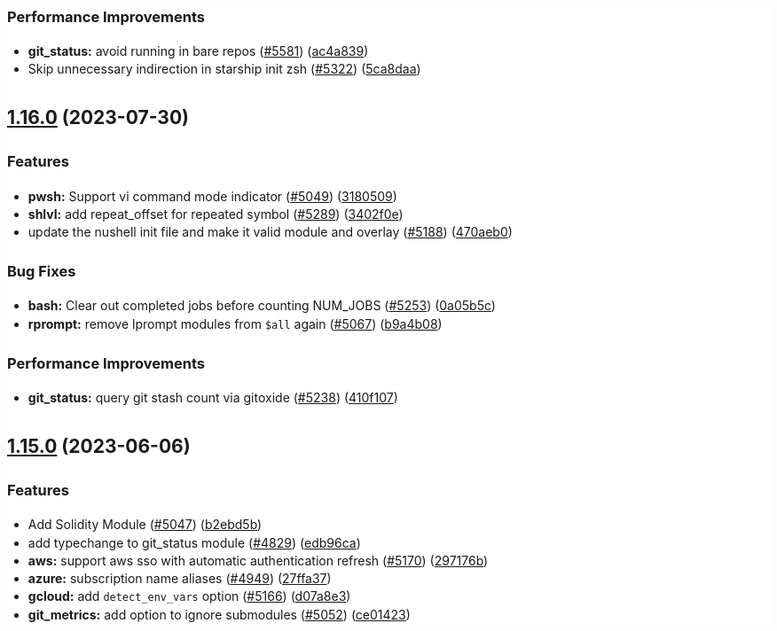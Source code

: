 
### Performance Improvements

* **git_status:** avoid running in bare repos ([#5581](https://github.com/starship/starship/issues/5581)) ([ac4a839](https://github.com/starship/starship/commit/ac4a83910357d69950ca304a3fb41d1d39bc3592))
* Skip unnecessary indirection in starship init zsh ([#5322](https://github.com/starship/starship/issues/5322)) ([5ca8daa](https://github.com/starship/starship/commit/5ca8daacd4ce936f97170f814a780b34bfaa486e))

## [1.16.0](https://github.com/starship/starship/compare/v1.15.0...v1.16.0) (2023-07-30)


### Features

* **pwsh:** Support vi command mode indicator ([#5049](https://github.com/starship/starship/issues/5049)) ([3180509](https://github.com/starship/starship/commit/318050976b58f032a17ff4d122d21cb63faf8e3b))
* **shlvl:** add repeat_offset for repeated symbol ([#5289](https://github.com/starship/starship/issues/5289)) ([3402f0e](https://github.com/starship/starship/commit/3402f0e82aab907a77f0967abb99d4cde512c069))
* update the nushell init file and make it valid module and overlay ([#5188](https://github.com/starship/starship/issues/5188)) ([470aeb0](https://github.com/starship/starship/commit/470aeb09a72936a66937d68f96165a977b5c213d))


### Bug Fixes

* **bash:** Clear out completed jobs before counting NUM_JOBS ([#5253](https://github.com/starship/starship/issues/5253)) ([0a05b5c](https://github.com/starship/starship/commit/0a05b5ca8b7f147ead6d575297ef9f34191193af))
* **rprompt:** remove lprompt modules from `$all` again ([#5067](https://github.com/starship/starship/issues/5067)) ([b9a4b08](https://github.com/starship/starship/commit/b9a4b08ac24805061c5faaef98ccbee7b018f5f0))


### Performance Improvements

* **git_status:** query git stash count via gitoxide ([#5238](https://github.com/starship/starship/issues/5238)) ([410f107](https://github.com/starship/starship/commit/410f107c722a2f07737d4be01960f2621bf418dd))

## [1.15.0](https://github.com/starship/starship/compare/v1.14.2...v1.15.0) (2023-06-06)


### Features

* Add Solidity Module ([#5047](https://github.com/starship/starship/issues/5047)) ([b2ebd5b](https://github.com/starship/starship/commit/b2ebd5b50c62fe5eb1cf8f5b0f79deaff2edd059))
* add typechange to git_status module ([#4829](https://github.com/starship/starship/issues/4829)) ([edb96ca](https://github.com/starship/starship/commit/edb96cad580e5c414c34a4f64476a64a20595459))
* **aws:** support aws sso with automatic authentication refresh ([#5170](https://github.com/starship/starship/issues/5170)) ([297176b](https://github.com/starship/starship/commit/297176b0b8b9da34176d7b278837f77f960799b1))
* **azure:** subscription name aliases ([#4949](https://github.com/starship/starship/issues/4949)) ([27ffa37](https://github.com/starship/starship/commit/27ffa37cfdf2eff9874e543f88fa389bf5c2dae3))
* **gcloud:** add `detect_env_vars` option ([#5166](https://github.com/starship/starship/issues/5166)) ([d07a8e3](https://github.com/starship/starship/commit/d07a8e3668838223aeeb94e810a0b29806e35f78))
* **git_metrics:** add option to ignore submodules ([#5052](https://github.com/starship/starship/issues/5052)) ([ce01423](https://github.com/starship/starship/commit/ce014231521c981260ff7c1018acf694c65c97fe))